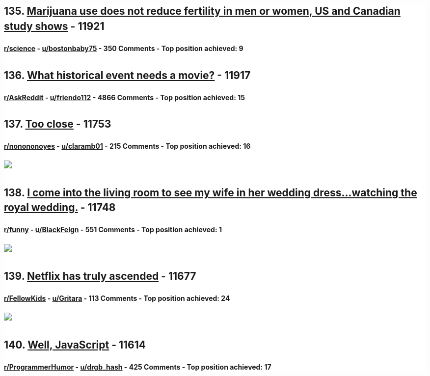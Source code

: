 ## 135. [Marijuana use does not reduce fertility in men or women, US and Canadian study shows](http://reddit.com/r/science/comments/8kwjmp/marijuana_use_does_not_reduce_fertility_in_men_or/) - 11921
#### [r/science](http://reddit.com/r/science) - [u/bostonbaby75](http://reddit.com/u/bostonbaby75) - 350 Comments - Top position achieved: 9

## 136. [What historical event needs a movie?](http://reddit.com/r/AskReddit/comments/8kpyee/what_historical_event_needs_a_movie/) - 11917
#### [r/AskReddit](http://reddit.com/r/AskReddit) - [u/friendo112](http://reddit.com/u/friendo112) - 4866 Comments - Top position achieved: 15

## 137. [Too close](http://reddit.com/r/nonononoyes/comments/8kuzg6/too_close/) - 11753
#### [r/nonononoyes](http://reddit.com/r/nonononoyes) - [u/claramb01](http://reddit.com/u/claramb01) - 215 Comments - Top position achieved: 16

<a href="https://v.redd.it/nrd0gynhd2z01"><img src="https://b.thumbs.redditmedia.com/j704P5ng6SJ4sudUtaKr0VJuMi41R_6bsLrhXn_uHlE.jpg"></img></a>

## 138. [I come into the living room to see my wife in her wedding dress...watching the royal wedding.](http://reddit.com/r/funny/comments/8kxmk3/i_come_into_the_living_room_to_see_my_wife_in_her/) - 11748
#### [r/funny](http://reddit.com/r/funny) - [u/BlackFeign](http://reddit.com/u/BlackFeign) - 551 Comments - Top position achieved: 1

<a href="https://i.redd.it/6cjljtcmg4z01.jpg"><img src="https://b.thumbs.redditmedia.com/Dq8DmX4n_I74MVQbdIj7ZRKcZQ_4f9DEH0R0uU-6CCE.jpg"></img></a>

## 139. [Netflix has truly ascended](http://reddit.com/r/FellowKids/comments/8kolat/netflix_has_truly_ascended/) - 11677
#### [r/FellowKids](http://reddit.com/r/FellowKids) - [u/Gritara](http://reddit.com/u/Gritara) - 113 Comments - Top position achieved: 24

<a href="https://i.redd.it/5rm106or1wy01.png"><img src="https://b.thumbs.redditmedia.com/p9NK95SYk7ExiXORBhsaTvhFuX1vTb2fpBHWxFVrEaQ.jpg"></img></a>

## 140. [Well, JavaScript](http://reddit.com/r/ProgrammerHumor/comments/8krygv/well_javascript/) - 11614
#### [r/ProgrammerHumor](http://reddit.com/r/ProgrammerHumor) - [u/drgb_hash](http://reddit.com/u/drgb_hash) - 425 Comments - Top position achieved: 17
